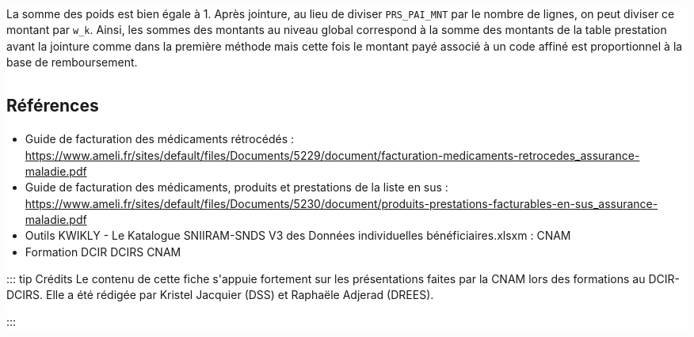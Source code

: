 La somme des poids est bien égale à 1. 
Après jointure, au lieu de diviser `PRS_PAI_MNT` par le nombre de lignes, on peut diviser ce montant 
par `w_k`. Ainsi, les sommes des montants au niveau global correspond à la somme des montants de la table prestation avant la jointure comme dans la première méthode
mais cette fois le montant payé associé à un code affiné est proportionnel à la base de remboursement. 


## Références

- Guide de facturation des médicaments rétrocédés : https://www.ameli.fr/sites/default/files/Documents/5229/document/facturation-medicaments-retrocedes_assurance-maladie.pdf
- Guide de facturation des médicaments, produits et prestations de la liste en sus : https://www.ameli.fr/sites/default/files/Documents/5230/document/produits-prestations-facturables-en-sus_assurance-maladie.pdf
- Outils KWIKLY - Le Katalogue SNIIRAM-SNDS V3 des Données individuelles bénéficiaires.xlsxm : CNAM
- Formation DCIR DCIRS CNAM


::: tip Crédits
Le contenu de cette fiche s'appuie fortement sur les présentations faites par la CNAM lors des formations au DCIR-DCIRS. 
Elle a été rédigée par Kristel Jacquier (DSS) et Raphaële Adjerad (DREES).

:::

